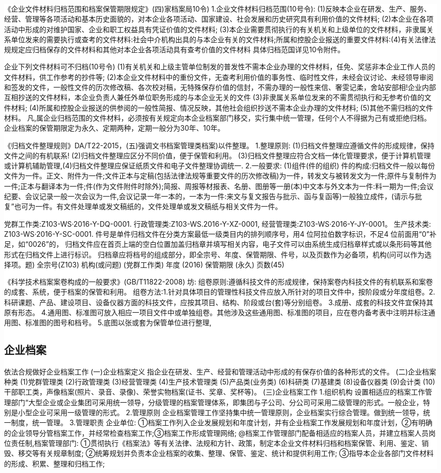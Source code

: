 《企业文件材料归档范围和档案保管期限规定》(四)家档案局10令)
1.企业文件材料归档范围(10号令):
(1)反映本企业在研发、生产、服务、经营、管理等各项活动和基本历史面貌的，对本企业各项活动、国家建设、社会发展和历史研究具有利用价值的文件材料;
(2)本企业在各项活动中形成的对维护国家、企业和职工权益具有凭证价值的文件材料;
(3)本企业需要贯彻执行的有关机关和上级单位的文件材料，非隶属关系单位发来的需要执行或查考的文件材料:社会中介机构出具的与本企业有关的文件材料;所属和控股企业报送的重要文件材料:(4)有关法律法规规定应归档保存的文件材料和其他对本企业各项活动具有查考价值的文件材料
具体归档范国详见10令附件。

企业下列文件材料可不归档(10号令)
(1)有关机关和上级主管单位制发的普发性不需本企业办理的文件材料，任免、奖惩非本企业工作人员的文件材料，供工作参考的抄件等;
(2)本企业文件材料中的重份文件，无查考利用价值的事务性、临时性文件，未经会议讨论、未经领导审阅和签发的文件，一般性文件的历次修改稿、各次校对稿，无特殊保存价值的信封，不需办理的一般性来信、奢雯记柔，舍站安部相!企业内部互相抄送的文件材料，本企业负责人兼任外单位职务形成的与本企业无关的文件
(3)非隶属关系单位发来的不需贯彻执行和无参考价值的文件材料;
(4)所属和控股企业报送的供参阅的一般性简报、情况反映，其他社会组织抄送不需本企业办理的文件材料;
(5)其他不需归档的文件材料。
凡,属企业归档范围的文件材料，必须按有关规定向本企业档案部门移交，实行集中统一管理，任何个人不得据为己有或拒绝归档。
企业档案的保管期限定为永久、定期两种，定期一般分为30年、10年。

《归档文件整理规则》DA/T22-2015，(五)强调文书档案管理类档案)以件整理。
1.整理原则:
(1)归档文件整理应遵循文件的形成规律，保持文件之间的有机联系!
(2)归档文件整理应区分不同价值，便于保管和利用。
(3)归档文件整理应符合文档一体化管理要求，便于计算机管理或计算机辅助管理,(4)归档文件整理应保证纸质文件和电子文件整理协调统一.
2.一般要求:
(1)组件(件的组织)
件的构成:归档文件一般以每份文件为一件。正文、附件为一件;文件正本与定稿(包括法律法规等重要文件的历次修改稿)为一件，转发文与被转发文为一件;原件与复制件为一件;正本与翻译本为一件;件(作为文件附件时除外);简报、周报等材报表、名册、图册等一册(本)中文本与外文本为一件:料一期为一件;会议纪要、会议记录一般一次会议为一件,会议记录一年一本的，一本为一件:来文与复文报告与批示、函与复函等)一般独立成件，(请示与批复”也可为一件。有文件处理单或发文稿纸的，文件处理单或发文稿纸与相关文件为一件。

党群工作类:Z103-WS·2016-Y-DQ-0001.
行政管理类:Z103-WS.2016-Y-XZ-0001,
经营管理类:Z103-WS·2016-Y-JY-0001。
生产技术类: Z103-WS·2016-Y-SC-0001.
件号是单件归档文件在分类方案最低一级类目内的排列顺序号，用4 位阿拉伯数字标识，不足4 位前面用“0”补足，如“0026”的，
归档文件应在首页上端的空白位置加盖归档章并填写相关内容，电子文件可以由系统生成归档章样式或以条形码等其他形式在归档文件上进行标识。
归档章应将档号的组成部分，即全宗号、年度、保管期限、件号，以及页数作为必备项，机构(问可以作为选择项。题)
全宗号(Z103) 机构(或问题) (党群工作类) 年度 (2016) 保管期限 (永久) 页数(45)

《科学技术档案案卷构成的一般要求》(GB/T11822-2008)
坊:
组卷原则:遵循科技文件的形成规律，保持案卷内科技文件的有机联系和案卷的成套、系统，便于档案的保管和利用。
组卷方法:1.针对具体项目的管理性科技文件应放入所针对的项目文件中，按阶段或分年度组卷。2.科研课题、产品、建设项目、设备仪器方面的科技文件，应按其项目、结构、阶段或台(套)等分别组卷。
3.成册、成套的科技文件宜保持其原有形态。
4.通用图、标准图可放入相应一项目文件中或单独组卷。其他涉及这些通用图、标准图的项目，应在卷内备考表中注明并标注通用图、标准图的图号和档号。
5.底图以张或套为保管单位进行整理,

## 企业档案
依法合规做好企业档案工作
(一)企业档案定义
指企业在研发、生产、经营和管理活动中形成的有保存价值的各种形式的文件。
(二)企业档案种类
(1)党群管理类 (2)行政管理类 (3)经营管理类 (4)生产技术管理类 (5)产品类(业务类) (6)科研类 (7)基建类 (8)设备仪器类 (9)会计类 (10)干部职工类，声像档案(照片、录音、录像)、荣誉实物档案(证书、奖章、奖杯等)。
(三)企业档案工作
1.组织机构
设置相适应的档案工作管理部门“大型企业或企业集团可采用统一领导，分级管理的档案管理体系，即集团与子公司、分公司可采用二级管理的形式。一般企业，特别是小型企业可采用一级管理的形式。
2.管理原则
企业档案管理工作坚持集中统一管理原则，企业档案实行综合管理。做到统一领导，统一制度，统一管理。
3.管理职责
企业单位:
①档案工作列入企业发展规划和年度计划，并有企业档案工作发展规划和年度计划，②有明确的企业领导分管档案工作，并经常检查档案工作;③档案工作形成管理网络;
@档案工作管理部门配备相适应的档案人员，并建立档案人员岗位责任制,档案管理部门:
①贯彻执行《档案法》等有关法律、法规和方针、政策，制定本企业文件材料归档和档案保管、利用、鉴定、销毁、移交等有关规章制度;
②统筹规划并负责本企业档案的收集、整理、保管、鉴定、统计和提供利用工作;
③指导本企业各部门文件材料的形成、积累、整理和归档工作;